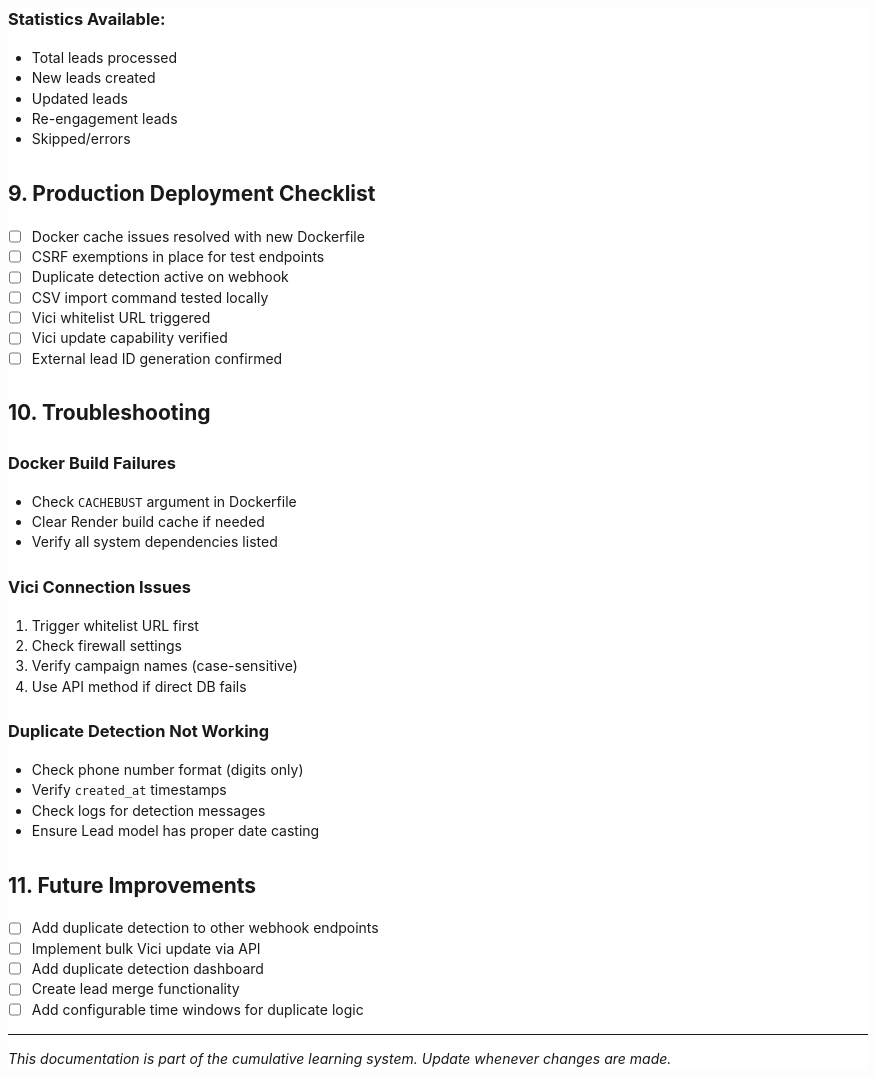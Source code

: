 ### Statistics Available:
- Total leads processed
- New leads created
- Updated leads
- Re-engagement leads
- Skipped/errors

## 9. Production Deployment Checklist

- [ ] Docker cache issues resolved with new Dockerfile
- [ ] CSRF exemptions in place for test endpoints
- [ ] Duplicate detection active on webhook
- [ ] CSV import command tested locally
- [ ] Vici whitelist URL triggered
- [ ] Vici update capability verified
- [ ] External lead ID generation confirmed

## 10. Troubleshooting

### Docker Build Failures
- Check `CACHEBUST` argument in Dockerfile
- Clear Render build cache if needed
- Verify all system dependencies listed

### Vici Connection Issues
1. Trigger whitelist URL first
2. Check firewall settings
3. Verify campaign names (case-sensitive)
4. Use API method if direct DB fails

### Duplicate Detection Not Working
- Check phone number format (digits only)
- Verify `created_at` timestamps
- Check logs for detection messages
- Ensure Lead model has proper date casting

## 11. Future Improvements

- [ ] Add duplicate detection to other webhook endpoints
- [ ] Implement bulk Vici update via API
- [ ] Add duplicate detection dashboard
- [ ] Create lead merge functionality
- [ ] Add configurable time windows for duplicate logic

---

*This documentation is part of the cumulative learning system. Update whenever changes are made.*

